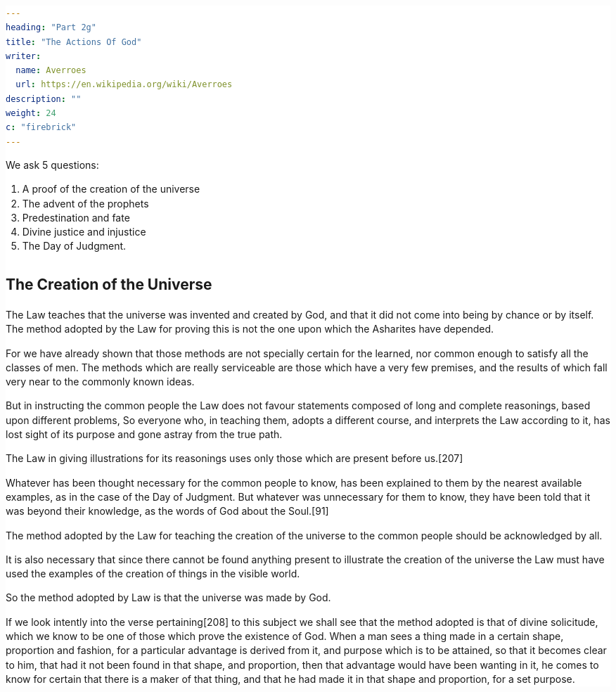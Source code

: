 ```yaml
---
heading: "Part 2g"
title: "The Actions Of God"
writer:
  name: Averroes
  url: https://en.wikipedia.org/wiki/Averroes
description: ""
weight: 24
c: "firebrick"
---
```



We ask 5 questions:

1. A proof of the creation of the universe
2. The advent of the prophets
3. Predestination and fate
4. Divine justice and injustice
5. The Day of Judgment.


## The Creation of the Universe


The Law teaches that the universe was invented and created by God, and that it did not come into being by chance or by itself. The method adopted by the Law for proving this is not the one upon which the Asharites have depended. 

For we have already shown that those methods are not specially certain for the learned, nor common enough to satisfy all the classes of men. The methods which are really serviceable are those which have a very few premises, and the results of which fall very near to the commonly known ideas. 

But in instructing the common people the Law does not favour statements composed of long and complete reasonings, based upon different problems, So everyone who, in teaching them, adopts a different course, and interprets the Law according to it, has lost sight of its purpose and gone astray from the true path. 

The Law in giving illustrations for its reasonings uses only those which are present before us.[207] 

Whatever has been thought necessary for the common people to know, has been explained to them by the nearest available examples, as in the case of the Day of Judgment. But whatever was unnecessary for them to know, they have been told that it was beyond their knowledge, as the words of God about the Soul.[91] 

The method adopted by the Law for teaching the creation of the universe to the common people should be acknowledged by all. 

It is also necessary that since there cannot be found anything present to illustrate the creation of the universe the Law must have used the examples of the creation of things in the visible world.

So the method adopted by Law is that the universe was made by God. 

If we look intently into the verse pertaining[208] to this subject we shall see that the method adopted is that of divine solicitude, which we know to be one of those which prove the existence of God. When a man sees a thing made in a certain shape, proportion and fashion, for a particular advantage is derived from it, and purpose which is to be attained, so that it becomes clear to him, that had it not been found in that shape, and proportion, then that advantage would have been wanting in it, he comes to know for certain that there is a maker of that thing, and that he had made it in that shape and proportion, for a set purpose.
